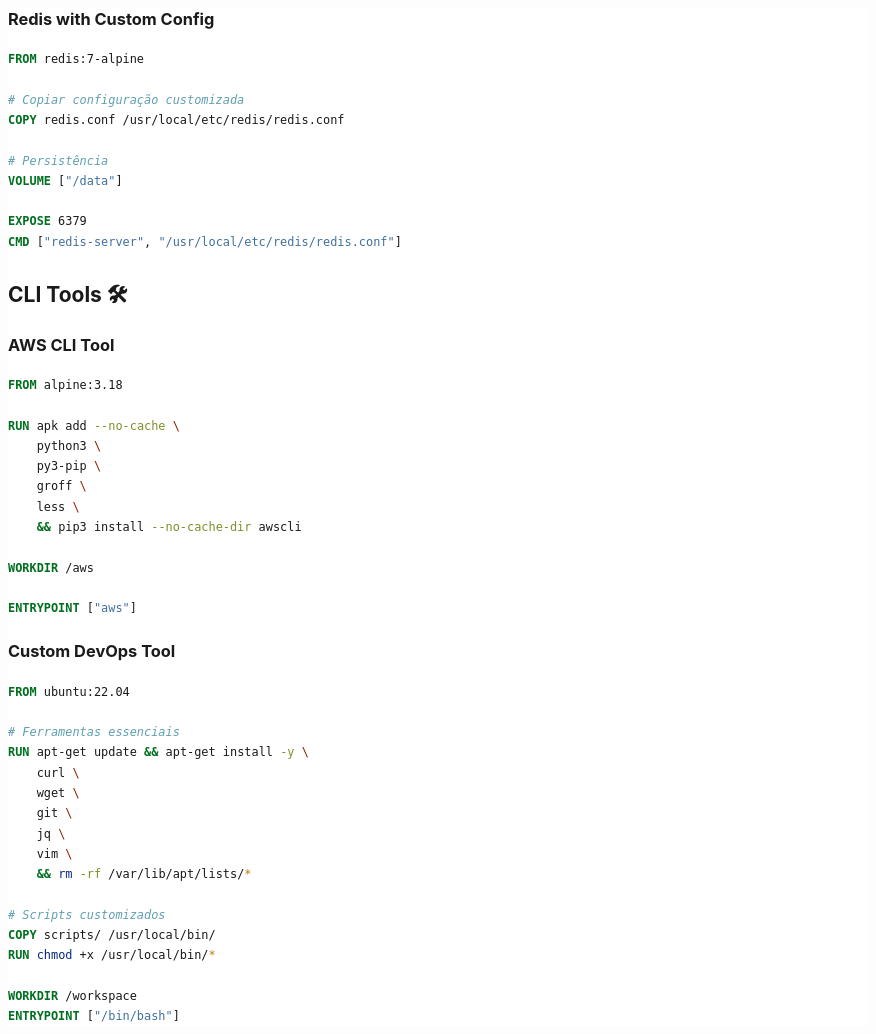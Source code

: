 ### Redis with Custom Config
```dockerfile
FROM redis:7-alpine

# Copiar configuração customizada
COPY redis.conf /usr/local/etc/redis/redis.conf

# Persistência
VOLUME ["/data"]

EXPOSE 6379
CMD ["redis-server", "/usr/local/etc/redis/redis.conf"]
```

## CLI Tools 🛠️

### AWS CLI Tool
```dockerfile
FROM alpine:3.18

RUN apk add --no-cache \
    python3 \
    py3-pip \
    groff \
    less \
    && pip3 install --no-cache-dir awscli

WORKDIR /aws

ENTRYPOINT ["aws"]
```

### Custom DevOps Tool
```dockerfile
FROM ubuntu:22.04

# Ferramentas essenciais
RUN apt-get update && apt-get install -y \
    curl \
    wget \
    git \
    jq \
    vim \
    && rm -rf /var/lib/apt/lists/*

# Scripts customizados
COPY scripts/ /usr/local/bin/
RUN chmod +x /usr/local/bin/*

WORKDIR /workspace
ENTRYPOINT ["/bin/bash"]
```
